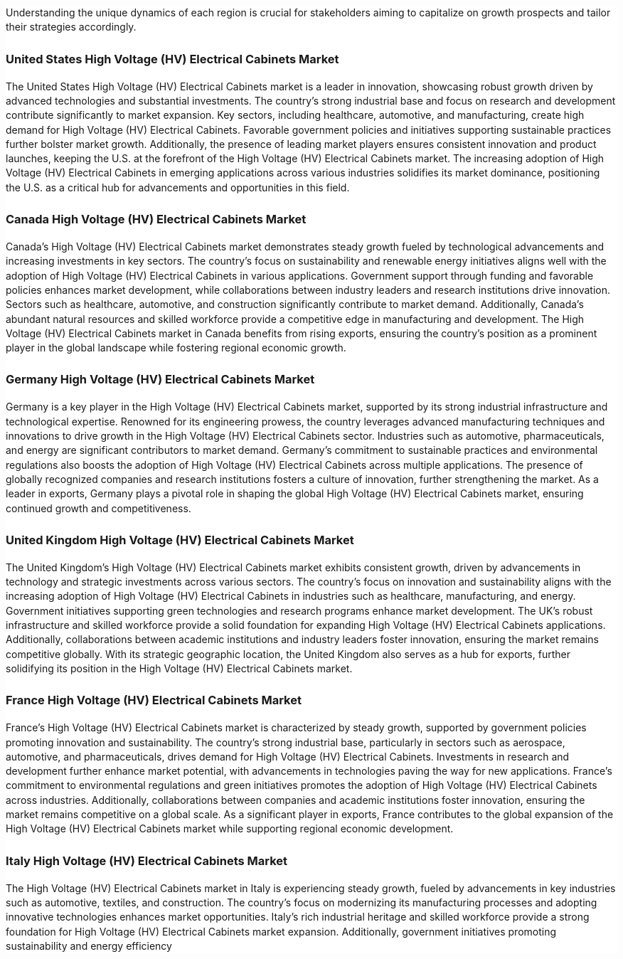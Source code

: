 Understanding the unique dynamics of each region is crucial for stakeholders aiming to capitalize on growth prospects and tailor their strategies accordingly.</p><h3>United States High Voltage (HV) Electrical Cabinets Market</h3><p>The United States High Voltage (HV) Electrical Cabinets market is a leader in innovation, showcasing robust growth driven by advanced technologies and substantial investments. The country&rsquo;s strong industrial base and focus on research and development contribute significantly to market expansion. Key sectors, including healthcare, automotive, and manufacturing, create high demand for High Voltage (HV) Electrical Cabinets. Favorable government policies and initiatives supporting sustainable practices further bolster market growth. Additionally, the presence of leading market players ensures consistent innovation and product launches, keeping the U.S. at the forefront of the High Voltage (HV) Electrical Cabinets market. The increasing adoption of High Voltage (HV) Electrical Cabinets in emerging applications across various industries solidifies its market dominance, positioning the U.S. as a critical hub for advancements and opportunities in this field.</p><h3>Canada High Voltage (HV) Electrical Cabinets Market</h3><p>Canada&rsquo;s High Voltage (HV) Electrical Cabinets market demonstrates steady growth fueled by technological advancements and increasing investments in key sectors. The country&rsquo;s focus on sustainability and renewable energy initiatives aligns well with the adoption of High Voltage (HV) Electrical Cabinets in various applications. Government support through funding and favorable policies enhances market development, while collaborations between industry leaders and research institutions drive innovation. Sectors such as healthcare, automotive, and construction significantly contribute to market demand. Additionally, Canada&rsquo;s abundant natural resources and skilled workforce provide a competitive edge in manufacturing and development. The High Voltage (HV) Electrical Cabinets market in Canada benefits from rising exports, ensuring the country&rsquo;s position as a prominent player in the global landscape while fostering regional economic growth.</p><h3>Germany High Voltage (HV) Electrical Cabinets Market</h3><p>Germany is a key player in the High Voltage (HV) Electrical Cabinets market, supported by its strong industrial infrastructure and technological expertise. Renowned for its engineering prowess, the country leverages advanced manufacturing techniques and innovations to drive growth in the High Voltage (HV) Electrical Cabinets sector. Industries such as automotive, pharmaceuticals, and energy are significant contributors to market demand. Germany&rsquo;s commitment to sustainable practices and environmental regulations also boosts the adoption of High Voltage (HV) Electrical Cabinets across multiple applications. The presence of globally recognized companies and research institutions fosters a culture of innovation, further strengthening the market. As a leader in exports, Germany plays a pivotal role in shaping the global High Voltage (HV) Electrical Cabinets market, ensuring continued growth and competitiveness.</p><h3>United Kingdom High Voltage (HV) Electrical Cabinets Market</h3><p>The United Kingdom&rsquo;s High Voltage (HV) Electrical Cabinets market exhibits consistent growth, driven by advancements in technology and strategic investments across various sectors. The country&rsquo;s focus on innovation and sustainability aligns with the increasing adoption of High Voltage (HV) Electrical Cabinets in industries such as healthcare, manufacturing, and energy. Government initiatives supporting green technologies and research programs enhance market development. The UK&rsquo;s robust infrastructure and skilled workforce provide a solid foundation for expanding High Voltage (HV) Electrical Cabinets applications. Additionally, collaborations between academic institutions and industry leaders foster innovation, ensuring the market remains competitive globally. With its strategic geographic location, the United Kingdom also serves as a hub for exports, further solidifying its position in the High Voltage (HV) Electrical Cabinets market.</p><h3>France High Voltage (HV) Electrical Cabinets Market</h3><p>France&rsquo;s High Voltage (HV) Electrical Cabinets market is characterized by steady growth, supported by government policies promoting innovation and sustainability. The country&rsquo;s strong industrial base, particularly in sectors such as aerospace, automotive, and pharmaceuticals, drives demand for High Voltage (HV) Electrical Cabinets. Investments in research and development further enhance market potential, with advancements in technologies paving the way for new applications. France&rsquo;s commitment to environmental regulations and green initiatives promotes the adoption of High Voltage (HV) Electrical Cabinets across industries. Additionally, collaborations between companies and academic institutions foster innovation, ensuring the market remains competitive on a global scale. As a significant player in exports, France contributes to the global expansion of the High Voltage (HV) Electrical Cabinets market while supporting regional economic development.</p><h3>Italy High Voltage (HV) Electrical Cabinets Market</h3><p>The High Voltage (HV) Electrical Cabinets market in Italy is experiencing steady growth, fueled by advancements in key industries such as automotive, textiles, and construction. The country&rsquo;s focus on modernizing its manufacturing processes and adopting innovative technologies enhances market opportunities. Italy&rsquo;s rich industrial heritage and skilled workforce provide a strong foundation for High Voltage (HV) Electrical Cabinets market expansion. Additionally, government initiatives promoting sustainability and energy efficiency